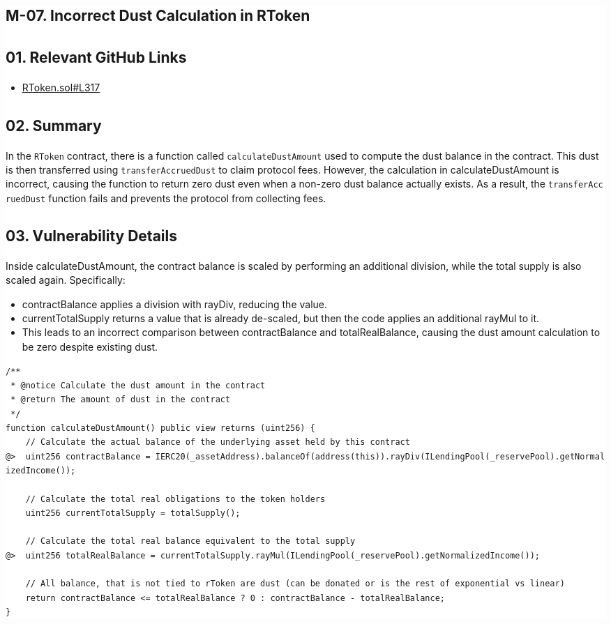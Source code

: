 ## <a id='M-07'></a>M-07. Incorrect Dust Calculation in RToken            



## 01. Relevant GitHub Links

&#x20;

* [RToken.sol#L317](https://github.com/Cyfrin/2025-02-raac/blob/89ccb062e2b175374d40d824263a4c0b601bcb7f/contracts/core/tokens/RToken.sol#L317)

## 02. Summary

In the `RToken` contract, there is a function called `calculateDustAmount` used to compute the dust balance in the contract. This dust is then transferred using `transferAccruedDust` to claim protocol fees. However, the calculation in calculateDustAmount is incorrect, causing the function to return zero dust even when a non-zero dust balance actually exists. As a result, the `transferAccruedDust` function fails and prevents the protocol from collecting fees.

## 03. Vulnerability Details

Inside calculateDustAmount, the contract balance is scaled by performing an additional division, while the total supply is also scaled again. Specifically:

* contractBalance applies a division with rayDiv, reducing the value.
* currentTotalSupply returns a value that is already de-scaled, but then the code applies an additional rayMul to it.
* This leads to an incorrect comparison between contractBalance and totalRealBalance, causing the dust amount calculation to be zero despite existing dust.

```
/**
 * @notice Calculate the dust amount in the contract
 * @return The amount of dust in the contract
 */
function calculateDustAmount() public view returns (uint256) {
    // Calculate the actual balance of the underlying asset held by this contract
@>  uint256 contractBalance = IERC20(_assetAddress).balanceOf(address(this)).rayDiv(ILendingPool(_reservePool).getNormalizedIncome());

    // Calculate the total real obligations to the token holders
    uint256 currentTotalSupply = totalSupply();

    // Calculate the total real balance equivalent to the total supply
@>  uint256 totalRealBalance = currentTotalSupply.rayMul(ILendingPool(_reservePool).getNormalizedIncome());

    // All balance, that is not tied to rToken are dust (can be donated or is the rest of exponential vs linear)
    return contractBalance <= totalRealBalance ? 0 : contractBalance - totalRealBalance;
}
```
